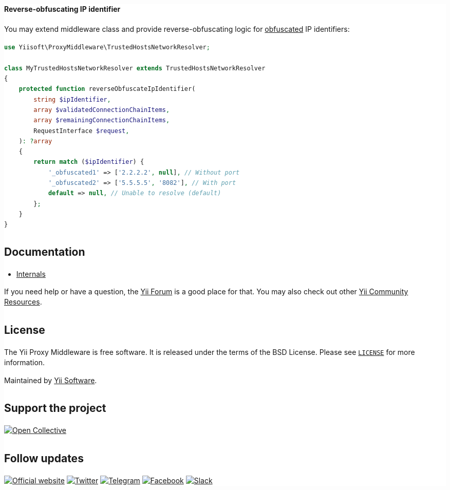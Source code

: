 #### Reverse-obfuscating IP identifier

You may extend middleware class and provide reverse-obfuscating logic for 
[obfuscated](https://datatracker.ietf.org/doc/html/rfc7239#section-6.3) IP identifiers:

```php
use Yiisoft\ProxyMiddleware\TrustedHostsNetworkResolver;

class MyTrustedHostsNetworkResolver extends TrustedHostsNetworkResolver
{
    protected function reverseObfuscateIpIdentifier(
        string $ipIdentifier,
        array $validatedConnectionChainItems,
        array $remainingConnectionChainItems,
        RequestInterface $request,
    ): ?array
    {
        return match ($ipIdentifier) {
            '_obfuscated1' => ['2.2.2.2', null], // Without port
            '_obfuscated2' => ['5.5.5.5', '8082'], // With port
            default => null, // Unable to resolve (default)
        };
    }
}
```

## Documentation

- [Internals](docs/internals.md)

If you need help or have a question, the [Yii Forum](https://forum.yiiframework.com/c/yii-3-0/63) is a good place for that.
You may also check out other [Yii Community Resources](https://www.yiiframework.com/community).

## License

The Yii Proxy Middleware is free software. It is released under the terms of the BSD License.
Please see [`LICENSE`](./LICENSE.md) for more information.

Maintained by [Yii Software](https://www.yiiframework.com/).

## Support the project

[![Open Collective](https://img.shields.io/badge/Open%20Collective-sponsor-7eadf1?logo=open%20collective&logoColor=7eadf1&labelColor=555555)](https://opencollective.com/yiisoft)

## Follow updates

[![Official website](https://img.shields.io/badge/Powered_by-Yii_Framework-green.svg?style=flat)](https://www.yiiframework.com/)
[![Twitter](https://img.shields.io/badge/twitter-follow-1DA1F2?logo=twitter&logoColor=1DA1F2&labelColor=555555?style=flat)](https://twitter.com/yiiframework)
[![Telegram](https://img.shields.io/badge/telegram-join-1DA1F2?style=flat&logo=telegram)](https://t.me/yii3en)
[![Facebook](https://img.shields.io/badge/facebook-join-1DA1F2?style=flat&logo=facebook&logoColor=ffffff)](https://www.facebook.com/groups/yiitalk)
[![Slack](https://img.shields.io/badge/slack-join-1DA1F2?style=flat&logo=slack)](https://yiiframework.com/go/slack)
